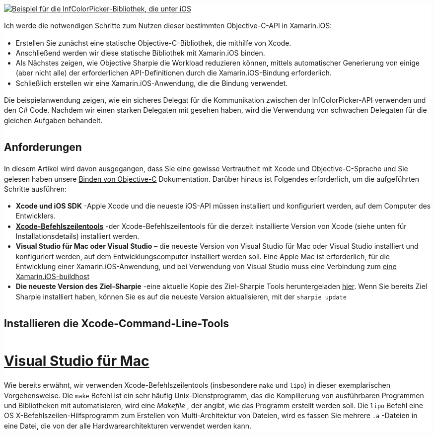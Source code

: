 [![](walkthrough-images/run01.png "Beispiel für die InfColorPicker-Bibliothek, die unter iOS")](walkthrough-images/run01.png#lightbox)

Ich werde die notwendigen Schritte zum Nutzen dieser bestimmten Objective-C-API in Xamarin.iOS:

- Erstellen Sie zunächst eine statische Objective-C-Bibliothek, die mithilfe von Xcode.
- Anschließend werden wir diese statische Bibliothek mit Xamarin.iOS binden.
- Als Nächstes zeigen, wie Objective Sharpie die Workload reduzieren können, mittels automatischer Generierung von einige (aber nicht alle) der erforderlichen API-Definitionen durch die Xamarin.iOS-Bindung erforderlich.
- Schließlich erstellen wir eine Xamarin.iOS-Anwendung, die die Bindung verwendet.

Die beispielanwendung zeigen, wie ein sicheres Delegat für die Kommunikation zwischen der InfColorPicker-API verwenden und den C# Code. Nachdem wir einen starken Delegaten mit gesehen haben, wird die Verwendung von schwachen Delegaten für die gleichen Aufgaben behandelt.

## <a name="requirements"></a>Anforderungen

In diesem Artikel wird davon ausgegangen, dass Sie eine gewisse Vertrautheit mit Xcode und Objective-C-Sprache und Sie gelesen haben unsere [Binden von Objective-C](~/cross-platform/macios/binding/index.md) Dokumentation. Darüber hinaus ist Folgendes erforderlich, um die aufgeführten Schritte ausführen:

-  **Xcode und iOS SDK** -Apple Xcode und die neueste iOS-API müssen installiert und konfiguriert werden, auf dem Computer des Entwicklers.
-  **[Xcode-Befehlszeilentools](#Installing_the_Xcode_Command_Line_Tools)**  -der Xcode-Befehlszeilentools für die derzeit installierte Version von Xcode (siehe unten für Installationsdetails) installiert werden.
-  **Visual Studio für Mac oder Visual Studio** – die neueste Version von Visual Studio für Mac oder Visual Studio installiert und konfiguriert werden, auf dem Entwicklungscomputer installiert werden soll. Eine Apple Mac ist erforderlich, für die Entwicklung einer Xamarin.iOS-Anwendung, und bei Verwendung von Visual Studio muss eine Verbindung zum [eine Xamarin.iOS-buildhost](~/ios/get-started/installation/windows/connecting-to-mac/index.md)
-  **Die neueste Version des Ziel-Sharpie** -eine aktuelle Kopie des Ziel-Sharpie Tools heruntergeladen [hier](~/cross-platform/macios/binding/objective-sharpie/get-started.md). Wenn Sie bereits Ziel Sharpie installiert haben, können Sie es auf die neueste Version aktualisieren, mit der `sharpie update`

<a name="Installing_the_Xcode_Command_Line_Tools"/>

## <a name="installing-the-xcode-command-line-tools"></a>Installieren die Xcode-Command-Line-Tools

# <a name="visual-studio-for-mactabmacos"></a>[Visual Studio für Mac](#tab/macos)


Wie bereits erwähnt, wir verwenden Xcode-Befehlszeilentools (insbesondere `make` und `lipo`) in dieser exemplarischen Vorgehensweise. Die `make` Befehl ist ein sehr häufig Unix-Dienstprogramm, das die Kompilierung von ausführbaren Programmen und Bibliotheken mit automatisieren, wird eine _Makefile_ , der angibt, wie das Programm erstellt werden soll. Die `lipo` Befehl eine OS X-Befehlszeilen-Hilfsprogramm zum Erstellen von Multi-Architektur von Dateien, wird es fassen Sie mehrere `.a` -Dateien in eine Datei, die von der alle Hardwarearchitekturen verwendet werden kann.

